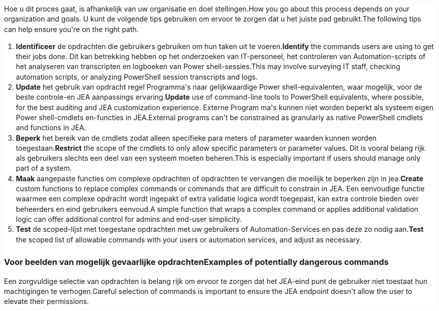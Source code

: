 <span data-ttu-id="e9389-112">Hoe u dit proces gaat, is afhankelijk van uw organisatie en doel stellingen.</span><span class="sxs-lookup"><span data-stu-id="e9389-112">How you go about this process depends on your organization and goals.</span></span> <span data-ttu-id="e9389-113">U kunt de volgende tips gebruiken om ervoor te zorgen dat u het juiste pad gebruikt.</span><span class="sxs-lookup"><span data-stu-id="e9389-113">The following tips can help ensure you're on the right path.</span></span>

1. <span data-ttu-id="e9389-114">**Identificeer** de opdrachten die gebruikers gebruiken om hun taken uit te voeren.</span><span class="sxs-lookup"><span data-stu-id="e9389-114">**Identify** the commands users are using to get their jobs done.</span></span> <span data-ttu-id="e9389-115">Dit kan betrekking hebben op het onderzoeken van IT-personeel, het controleren van Automation-scripts of het analyseren van transcripten en logboeken van Power shell-sessies.</span><span class="sxs-lookup"><span data-stu-id="e9389-115">This may involve surveying IT staff, checking automation scripts, or analyzing PowerShell session transcripts and logs.</span></span>
2. <span data-ttu-id="e9389-116">**Update** het gebruik van opdracht regel Programma's naar gelijkwaardige Power shell-equivalenten, waar mogelijk, voor de beste controle-en JEA aanpassings ervaring.</span><span class="sxs-lookup"><span data-stu-id="e9389-116">**Update** use of command-line tools to PowerShell equivalents, where possible, for the best auditing and JEA customization experience.</span></span> <span data-ttu-id="e9389-117">Externe Program ma's kunnen niet worden beperkt als systeem eigen Power shell-cmdlets en-functies in JEA.</span><span class="sxs-lookup"><span data-stu-id="e9389-117">External programs can't be constrained as granularly as native PowerShell cmdlets and functions in JEA.</span></span>
3. <span data-ttu-id="e9389-118">**Beperk** het bereik van de cmdlets zodat alleen specifieke para meters of parameter waarden kunnen worden toegestaan.</span><span class="sxs-lookup"><span data-stu-id="e9389-118">**Restrict** the scope of the cmdlets to only allow specific parameters or parameter values.</span></span> <span data-ttu-id="e9389-119">Dit is vooral belang rijk als gebruikers slechts een deel van een systeem moeten beheren.</span><span class="sxs-lookup"><span data-stu-id="e9389-119">This is especially important if users should manage only part of a system.</span></span>
4. <span data-ttu-id="e9389-120">**Maak** aangepaste functies om complexe opdrachten of opdrachten te vervangen die moeilijk te beperken zijn in jea.</span><span class="sxs-lookup"><span data-stu-id="e9389-120">**Create** custom functions to replace complex commands or commands that are difficult to constrain in JEA.</span></span> <span data-ttu-id="e9389-121">Een eenvoudige functie waarmee een complexe opdracht wordt ingepakt of extra validatie logica wordt toegepast, kan extra controle bieden over beheerders en eind gebruikers eenvoud.</span><span class="sxs-lookup"><span data-stu-id="e9389-121">A simple function that wraps a complex command or applies additional validation logic can offer additional control for admins and end-user simplicity.</span></span>
5. <span data-ttu-id="e9389-122">**Test** de scoped-lijst met toegestane opdrachten met uw gebruikers of Automation-Services en pas deze zo nodig aan.</span><span class="sxs-lookup"><span data-stu-id="e9389-122">**Test** the scoped list of allowable commands with your users or automation services, and adjust as necessary.</span></span>

### <a name="examples-of-potentially-dangerous-commands"></a><span data-ttu-id="e9389-123">Voor beelden van mogelijk gevaarlijke opdrachten</span><span class="sxs-lookup"><span data-stu-id="e9389-123">Examples of potentially dangerous commands</span></span>

<span data-ttu-id="e9389-124">Een zorgvuldige selectie van opdrachten is belang rijk om ervoor te zorgen dat het JEA-eind punt de gebruiker niet toestaat hun machtigingen te verhogen.</span><span class="sxs-lookup"><span data-stu-id="e9389-124">Careful selection of commands is important to ensure the JEA endpoint doesn't allow the user to elevate their permissions.</span></span>
